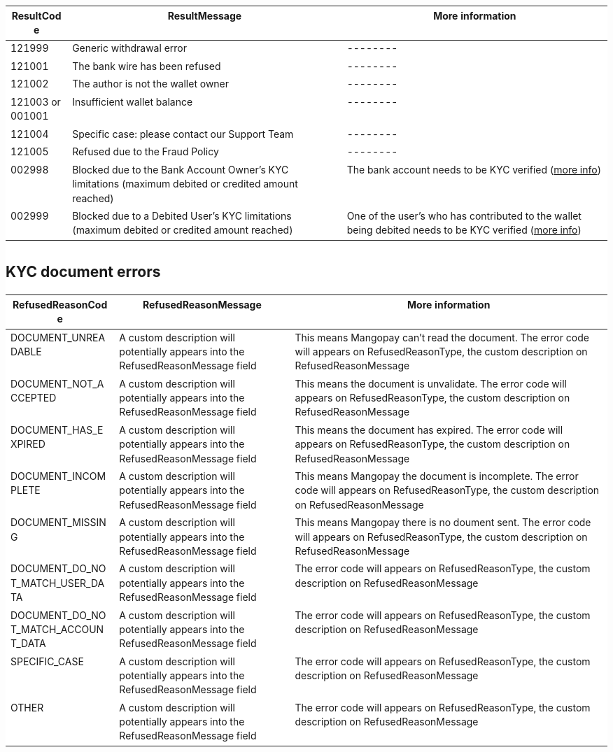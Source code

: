 |ResultCode|ResultMessage | More information |
| -------- | -------- | -------- |
| 121999 | Generic withdrawal error | -------- |
| 121001 | The bank wire has been refused | -------- |
| 121002 | The author is not the wallet owner | -------- |
| 121003 or 001001 | Insufficient wallet balance | -------- |
| 121004 | Specific case: please contact our Support Team | -------- |
| 121005 | Refused due to the Fraud Policy | -------- |
| 002998 | Blocked due to the Bank Account Owner’s KYC limitations (maximum debited or credited amount reached) | The bank account needs to be KYC verified ([more info](/guide/kyc)) |
| 002999 | Blocked due to a Debited User’s KYC limitations (maximum debited or credited amount reached) | One of the user’s who has contributed to the wallet being debited needs to be KYC verified ([more info](/guide/kyc)) |

## KYC document errors
|RefusedReasonCode|RefusedReasonMessage | More information |
| -------- | -------- | -------- |
| DOCUMENT_UNREADABLE | A custom description will potentially appears into the RefusedReasonMessage field | This means Mangopay can’t read the document. The error code will appears on RefusedReasonType, the custom description on RefusedReasonMessage |
| DOCUMENT_NOT_ACCEPTED | A custom description will potentially appears into the RefusedReasonMessage field | This means the document is unvalidate. The error code will appears on RefusedReasonType, the custom description on RefusedReasonMessage |
| DOCUMENT_HAS_EXPIRED | A custom description will potentially appears into the RefusedReasonMessage field | This means the document has expired. The error code will appears on RefusedReasonType, the custom description on RefusedReasonMessage |
| DOCUMENT_INCOMPLETE | A custom description will potentially appears into the RefusedReasonMessage field | This means Mangopay the document is incomplete. The error code will appears on RefusedReasonType, the custom description on RefusedReasonMessage |
| DOCUMENT_MISSING | A custom description will potentially appears into the RefusedReasonMessage field | This means Mangopay there is no doument sent. The error code will appears on RefusedReasonType, the custom description on RefusedReasonMessage |
| DOCUMENT_DO_NOT_MATCH_USER_DATA | A custom description will potentially appears into the RefusedReasonMessage field | The error code will appears on RefusedReasonType, the custom description on RefusedReasonMessage |
| DOCUMENT_DO_NOT_MATCH_ACCOUNT_DATA | A custom description will potentially appears into the RefusedReasonMessage field | The error code will appears on RefusedReasonType, the custom description on RefusedReasonMessage |
| SPECIFIC_CASE | A custom description will potentially appears into the RefusedReasonMessage field | The error code will appears on RefusedReasonType, the custom description on RefusedReasonMessage |
| OTHER | A custom description will potentially appears into the RefusedReasonMessage field | The error code will appears on RefusedReasonType, the custom description on RefusedReasonMessage |